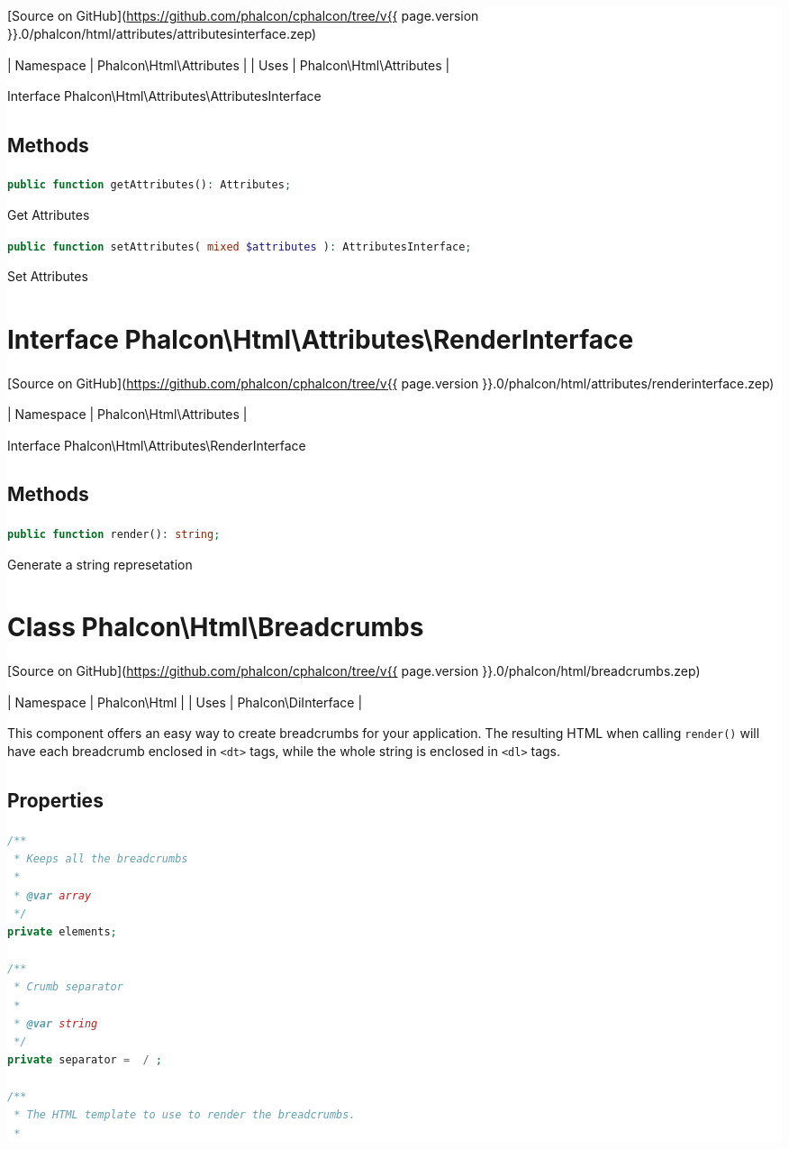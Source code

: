 [Source on GitHub](https://github.com/phalcon/cphalcon/tree/v{{ page.version }}.0/phalcon/html/attributes/attributesinterface.zep)

| Namespace | Phalcon\Html\Attributes | | Uses | Phalcon\Html\Attributes |

Interface Phalcon\Html\Attributes\AttributesInterface

## Methods

```php
public function getAttributes(): Attributes;
```

Get Attributes

```php
public function setAttributes( mixed $attributes ): AttributesInterface;
```

Set Attributes

<h1 id="Html_Attributes_RenderInterface">Interface Phalcon\Html\Attributes\RenderInterface</h1>

[Source on GitHub](https://github.com/phalcon/cphalcon/tree/v{{ page.version }}.0/phalcon/html/attributes/renderinterface.zep)

| Namespace | Phalcon\Html\Attributes |

Interface Phalcon\Html\Attributes\RenderInterface

## Methods

```php
public function render(): string;
```

Generate a string represetation

<h1 id="Html_Breadcrumbs">Class Phalcon\Html\Breadcrumbs</h1>

[Source on GitHub](https://github.com/phalcon/cphalcon/tree/v{{ page.version }}.0/phalcon/html/breadcrumbs.zep)

| Namespace | Phalcon\Html | | Uses | Phalcon\DiInterface |

This component offers an easy way to create breadcrumbs for your application. The resulting HTML when calling `render()` will have each breadcrumb enclosed in `<dt>` tags, while the whole string is enclosed in `<dl>` tags.

## Properties

```php
/**
 * Keeps all the breadcrumbs
 *
 * @var array
 */
private elements;

/**
 * Crumb separator
 *
 * @var string
 */
private separator =  / ;

/**
 * The HTML template to use to render the breadcrumbs.
 *
```